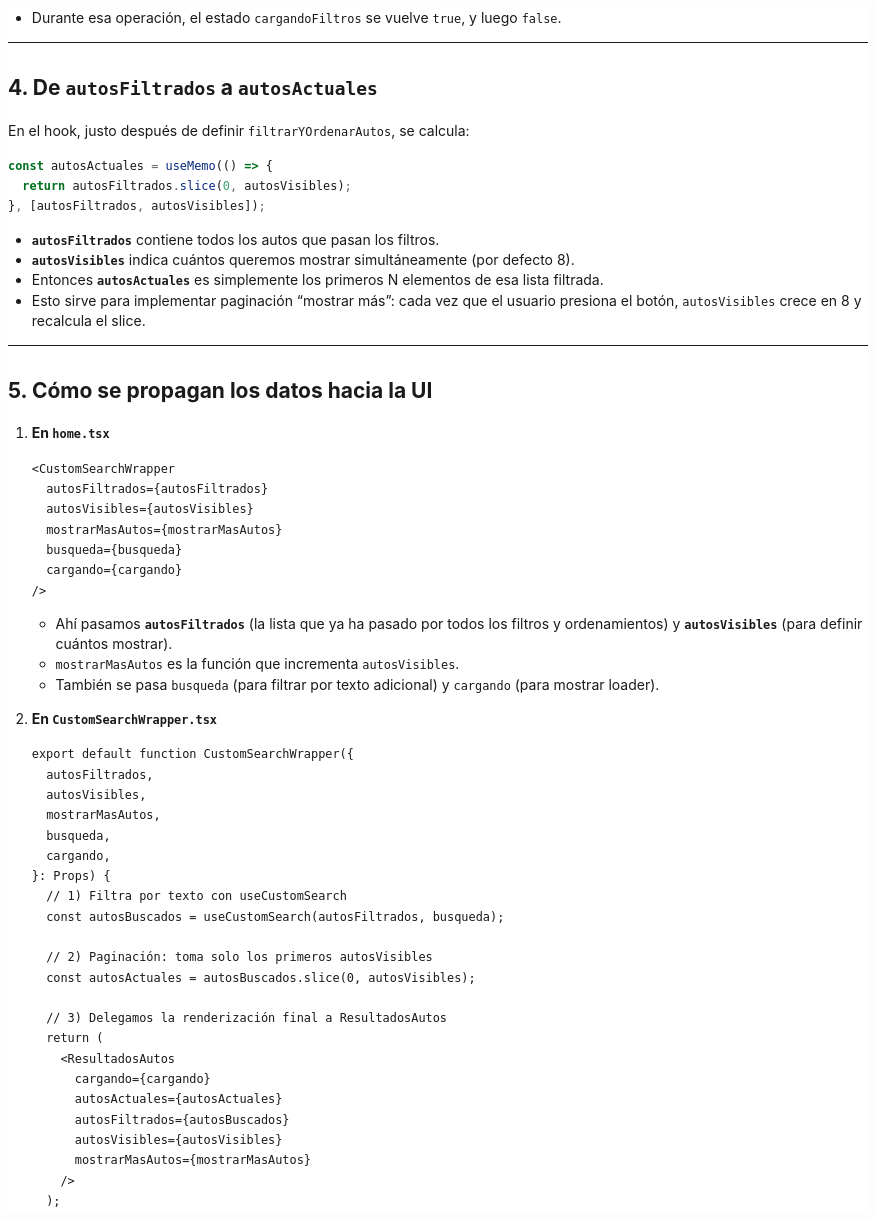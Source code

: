    * Durante esa operación, el estado `cargandoFiltros` se vuelve `true`, y luego `false`.

---

## 4. De `autosFiltrados` a `autosActuales`

En el hook, justo después de definir `filtrarYOrdenarAutos`, se calcula:

```ts
const autosActuales = useMemo(() => {
  return autosFiltrados.slice(0, autosVisibles);
}, [autosFiltrados, autosVisibles]);
```

* **`autosFiltrados`** contiene todos los autos que pasan los filtros.
* **`autosVisibles`** indica cuántos queremos mostrar simultáneamente (por defecto 8).
* Entonces **`autosActuales`** es simplemente los primeros N elementos de esa lista filtrada.
* Esto sirve para implementar paginación “mostrar más”: cada vez que el usuario presiona el botón, `autosVisibles` crece en 8 y recalcula el slice.

---

## 5. Cómo se propagan los datos hacia la UI

1. **En `home.tsx`**

   ```tsx
   <CustomSearchWrapper
     autosFiltrados={autosFiltrados}
     autosVisibles={autosVisibles}
     mostrarMasAutos={mostrarMasAutos}
     busqueda={busqueda}
     cargando={cargando}
   />
   ```

   * Ahí pasamos **`autosFiltrados`** (la lista que ya ha pasado por todos los filtros y ordenamientos) y **`autosVisibles`** (para definir cuántos mostrar).
   * `mostrarMasAutos` es la función que incrementa `autosVisibles`.
   * También se pasa `busqueda` (para filtrar por texto adicional) y `cargando` (para mostrar loader).

2. **En `CustomSearchWrapper.tsx`**

   ```tsx
   export default function CustomSearchWrapper({
     autosFiltrados,
     autosVisibles,
     mostrarMasAutos,
     busqueda,
     cargando,
   }: Props) {
     // 1) Filtra por texto con useCustomSearch
     const autosBuscados = useCustomSearch(autosFiltrados, busqueda);

     // 2) Paginación: toma solo los primeros autosVisibles
     const autosActuales = autosBuscados.slice(0, autosVisibles);

     // 3) Delegamos la renderización final a ResultadosAutos
     return (
       <ResultadosAutos
         cargando={cargando}
         autosActuales={autosActuales}
         autosFiltrados={autosBuscados}
         autosVisibles={autosVisibles}
         mostrarMasAutos={mostrarMasAutos}
       />
     );
   ```